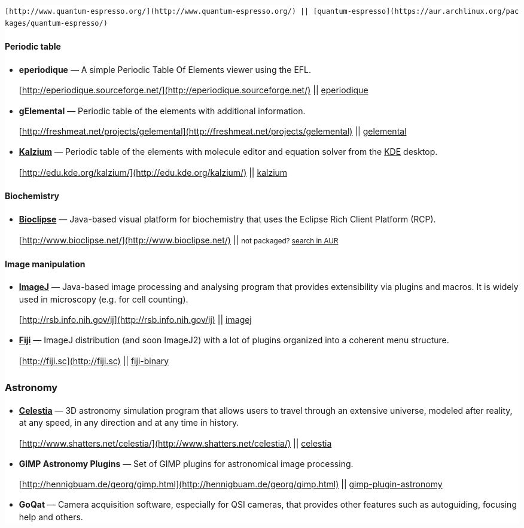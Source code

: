 	[http://www.quantum-espresso.org/](http://www.quantum-espresso.org/) || [quantum-espresso](https://aur.archlinux.org/packages/quantum-espresso/)

#### Periodic table

*   **eperiodique** — A simple Periodic Table Of Elements viewer using the EFL.

	[http://eperiodique.sourceforge.net/](http://eperiodique.sourceforge.net/) || [eperiodique](https://aur.archlinux.org/packages/eperiodique/)

*   **gElemental** — Periodic table of the elements with additional information.

	[http://freshmeat.net/projects/gelemental](http://freshmeat.net/projects/gelemental) || [gelemental](https://aur.archlinux.org/packages/gelemental/)

*   **[Kalzium](https://en.wikipedia.org/wiki/Kalzium "wikipedia:Kalzium")** — Periodic table of the elements with molecule editor and equation solver from the [KDE](/index.php/KDE "KDE") desktop.

	[http://edu.kde.org/kalzium/](http://edu.kde.org/kalzium/) || [kalzium](https://www.archlinux.org/packages/?name=kalzium)

#### Biochemistry

*   **[Bioclipse](https://en.wikipedia.org/wiki/Bioclipse "wikipedia:Bioclipse")** — Java-based visual platform for biochemistry that uses the Eclipse Rich Client Platform (RCP).

	[http://www.bioclipse.net/](http://www.bioclipse.net/) || <small>not packaged? [search in AUR](https://aur.archlinux.org/packages/?K=bioclipse)</small>

#### Image manipulation

*   **[ImageJ](https://en.wikipedia.org/wiki/ImageJ "wikipedia:ImageJ")** — Java-based image processing and analysing program that provides extensibility via plugins and macros. It is widely used in microscopy (e.g. for cell counting).

	[http://rsb.info.nih.gov/ij](http://rsb.info.nih.gov/ij) || [imagej](https://aur.archlinux.org/packages/imagej/)

*   **[Fiji](https://en.wikipedia.org/wiki/FIJI_(software) "wikipedia:FIJI (software)")** — ImageJ distribution (and soon ImageJ2) with a lot of plugins organized into a coherent menu structure.

	[http://fiji.sc](http://fiji.sc) || [fiji-binary](https://aur.archlinux.org/packages/fiji-binary/)

### Astronomy

*   **[Celestia](https://en.wikipedia.org/wiki/Celestia "wikipedia:Celestia")** — 3D astronomy simulation program that allows users to travel through an extensive universe, modeled after reality, at any speed, in any direction and at any time in history.

	[http://www.shatters.net/celestia/](http://www.shatters.net/celestia/) || [celestia](https://www.archlinux.org/packages/?name=celestia)

*   **GIMP Astronomy Plugins** — Set of GIMP plugins for astronomical image processing.

	[http://hennigbuam.de/georg/gimp.html](http://hennigbuam.de/georg/gimp.html) || [gimp-plugin-astronomy](https://aur.archlinux.org/packages/gimp-plugin-astronomy/)

*   **GoQat** — Camera acquisition software, especially for QSI cameras, that provides other features such as autoguiding, focusing help and others.
